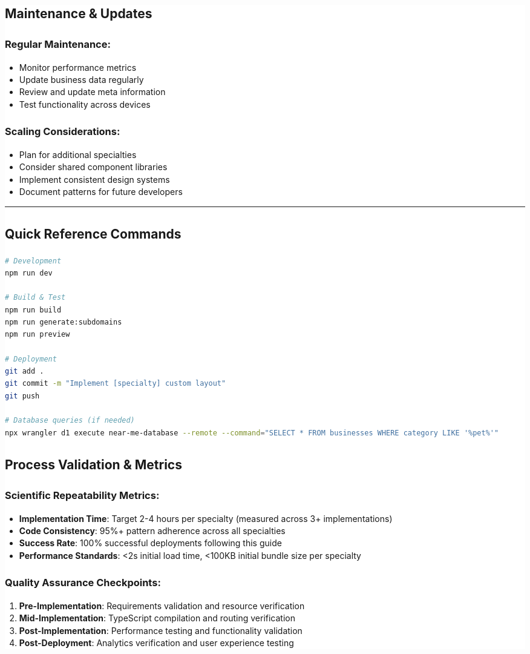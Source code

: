## Maintenance & Updates

### Regular Maintenance:
- Monitor performance metrics
- Update business data regularly
- Review and update meta information
- Test functionality across devices

### Scaling Considerations:
- Plan for additional specialties
- Consider shared component libraries
- Implement consistent design systems
- Document patterns for future developers

---

## Quick Reference Commands

```bash
# Development
npm run dev

# Build & Test
npm run build
npm run generate:subdomains
npm run preview

# Deployment
git add .
git commit -m "Implement [specialty] custom layout"
git push

# Database queries (if needed)
npx wrangler d1 execute near-me-database --remote --command="SELECT * FROM businesses WHERE category LIKE '%pet%'"
```

## Process Validation & Metrics

### Scientific Repeatability Metrics:
- **Implementation Time**: Target 2-4 hours per specialty (measured across 3+ implementations)
- **Code Consistency**: 95%+ pattern adherence across all specialties
- **Success Rate**: 100% successful deployments following this guide
- **Performance Standards**: <2s initial load time, <100KB initial bundle size per specialty

### Quality Assurance Checkpoints:
1. **Pre-Implementation**: Requirements validation and resource verification
2. **Mid-Implementation**: TypeScript compilation and routing verification
3. **Post-Implementation**: Performance testing and functionality validation
4. **Post-Deployment**: Analytics verification and user experience testing

